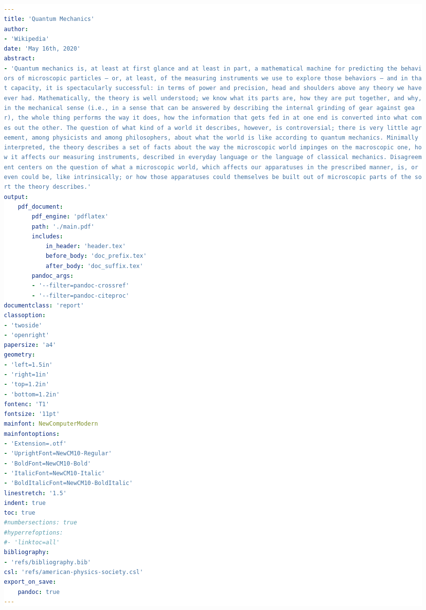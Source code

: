 ```yaml
---
title: 'Quantum Mechanics'
author:
- 'Wikipedia'
date: 'May 16th, 2020'
abstract:
- 'Quantum mechanics is, at least at first glance and at least in part, a mathematical machine for predicting the behaviors of microscopic particles — or, at least, of the measuring instruments we use to explore those behaviors — and in that capacity, it is spectacularly successful: in terms of power and precision, head and shoulders above any theory we have ever had. Mathematically, the theory is well understood; we know what its parts are, how they are put together, and why, in the mechanical sense (i.e., in a sense that can be answered by describing the internal grinding of gear against gear), the whole thing performs the way it does, how the information that gets fed in at one end is converted into what comes out the other. The question of what kind of a world it describes, however, is controversial; there is very little agreement, among physicists and among philosophers, about what the world is like according to quantum mechanics. Minimally interpreted, the theory describes a set of facts about the way the microscopic world impinges on the macroscopic one, how it affects our measuring instruments, described in everyday language or the language of classical mechanics. Disagreement centers on the question of what a microscopic world, which affects our apparatuses in the prescribed manner, is, or even could be, like intrinsically; or how those apparatuses could themselves be built out of microscopic parts of the sort the theory describes.'
output:
    pdf_document:
        pdf_engine: 'pdflatex'
        path: './main.pdf'
        includes:
            in_header: 'header.tex'
            before_body: 'doc_prefix.tex'
            after_body: 'doc_suffix.tex'
        pandoc_args:
        - '--filter=pandoc-crossref'
        - '--filter=pandoc-citeproc'
documentclass: 'report'
classoption:
- 'twoside'
- 'openright'
papersize: 'a4'
geometry:
- 'left=1.5in'
- 'right=1in'
- 'top=1.2in'
- 'bottom=1.2in'
fontenc: 'T1'
fontsize: '11pt'
mainfont: NewComputerModern
mainfontoptions:
- 'Extension=.otf'
- 'UprightFont=NewCM10-Regular'
- 'BoldFont=NewCM10-Bold'
- 'ItalicFont=NewCM10-Italic'
- 'BoldItalicFont=NewCM10-BoldItalic'
linestretch: '1.5'
indent: true
toc: true
#numbersections: true
#hyperrefoptions:
#- 'linktoc=all'
bibliography:
- 'refs/bibliography.bib'
csl: 'refs/american-physics-society.csl'
export_on_save:
    pandoc: true
---
```
